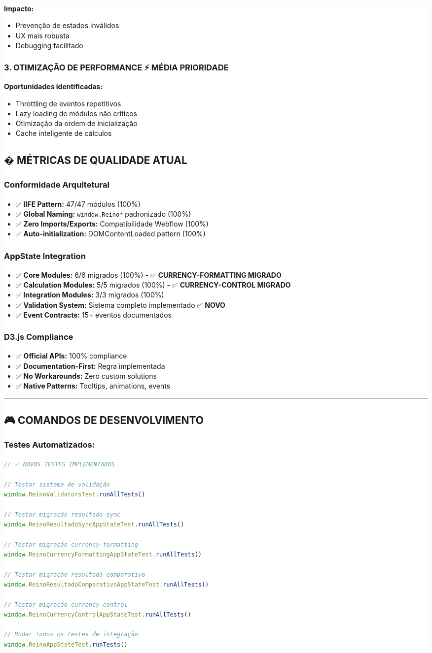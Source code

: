 **Impacto:**

- Prevenção de estados inválidos
- UX mais robusta
- Debugging facilitado

### **3. OTIMIZAÇÃO DE PERFORMANCE** ⚡ **MÉDIA PRIORIDADE**

**Oportunidades identificadas:**

- Throttling de eventos repetitivos
- Lazy loading de módulos não críticos
- Otimização da ordem de inicialização
- Cache inteligente de cálculos

## � **MÉTRICAS DE QUALIDADE ATUAL**

### **Conformidade Arquitetural**

- ✅ **IIFE Pattern:** 47/47 módulos (100%)
- ✅ **Global Naming:** `window.Reino*` padronizado (100%)
- ✅ **Zero Imports/Exports:** Compatibilidade Webflow (100%)
- ✅ **Auto-initialization:** DOMContentLoaded pattern (100%)

### **AppState Integration**

- ✅ **Core Modules:** 6/6 migrados (100%) - ✅ **CURRENCY-FORMATTING MIGRADO**
- ✅ **Calculation Modules:** 5/5 migrados (100%) - ✅ **CURRENCY-CONTROL MIGRADO**
- ✅ **Integration Modules:** 3/3 migrados (100%)
- ✅ **Validation System:** Sistema completo implementado ✅ **NOVO**
- ✅ **Event Contracts:** 15+ eventos documentados

### **D3.js Compliance**

- ✅ **Official APIs:** 100% compliance
- ✅ **Documentation-First:** Regra implementada
- ✅ **No Workarounds:** Zero custom solutions
- ✅ **Native Patterns:** Tooltips, animations, events

---

## 🎮 **COMANDOS DE DESENVOLVIMENTO**

### **Testes Automatizados:**

```javascript
// ✅ NOVOS TESTES IMPLEMENTADOS

// Testar sistema de validação
window.ReinoValidatorsTest.runAllTests()

// Testar migração resultado-sync
window.ReinoResultadoSyncAppStateTest.runAllTests()

// Testar migração currency-formatting
window.ReinoCurrencyFormattingAppStateTest.runAllTests()

// Testar migração resultado-comparativo
window.ReinoResultadoComparativoAppStateTest.runAllTests()

// Testar migração currency-control
window.ReinoCurrencyControlAppStateTest.runAllTests()

// Rodar todos os testes de integração
window.ReinoAppStateTest.runTests()
```